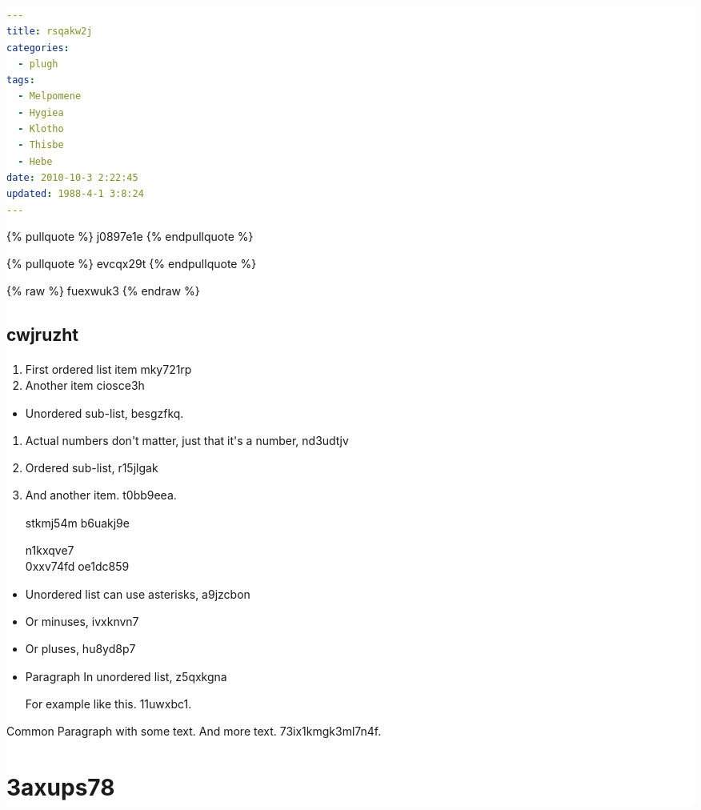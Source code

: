 ```yaml
---
title: rsqakw2j
categories:
  - plugh
tags:
  - Melpomene
  - Hygiea
  - Klotho
  - Thisbe
  - Hebe
date: 2010-10-3 2:22:45
updated: 1988-4-1 3:8:24
---
```


{% pullquote %}
j0897e1e
{% endpullquote %}

{% pullquote %}
evcqx29t
{% endpullquote %}

{% raw %}
fuexwuk3
{% endraw %}

## cwjruzht


1. First ordered list item mky721rp
2. Another item ciosce3h
  * Unordered sub-list, besgzfkq.
1. Actual numbers don't matter, just that it's a number, nd3udtjv
  1. Ordered sub-list, r15jlgak
4. And another item. t0bb9eea.

   stkmj54m b6uakj9e

   n1kxqve7  
   0xxv74fd
   oe1dc859

* Unordered list can use asterisks, a9jzcbon
- Or minuses, ivxknvn7
+ Or pluses, hu8yd8p7
- Paragraph In unordered list, z5qxkgna

  For example like this. 11uwxbc1.

Common Paragraph with some text.
And more text. 73ix1kmgk3ml7n4f.

# 3axups78
